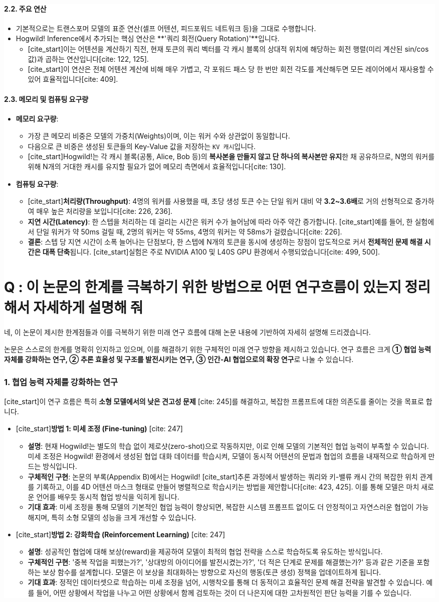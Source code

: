 #### 2.2. 주요 연산

* 기본적으로는 트랜스포머 모델의 표준 연산(셀프 어텐션, 피드포워드 네트워크 등)을 그대로 수행합니다.
* Hogwild! Inference에서 추가되는 핵심 연산은 **'쿼리 회전(Query Rotation)'**입니다.
    * [cite_start]이는 어텐션을 계산하기 직전, 현재 토큰의 쿼리 벡터를 각 캐시 블록의 상대적 위치에 해당하는 회전 행렬(미리 계산된 sin/cos 값)과 곱하는 연산입니다[cite: 122, 125].
    * [cite_start]이 연산은 전체 어텐션 계산에 비해 매우 가볍고, 각 포워드 패스 당 한 번만 회전 각도를 계산해두면 모든 레이어에서 재사용할 수 있어 효율적입니다[cite: 409].

#### 2.3. 메모리 및 컴퓨팅 요구량

* **메모리 요구량**:
    * 가장 큰 메모리 비중은 모델의 가중치(Weights)이며, 이는 워커 수와 상관없이 동일합니다.
    * 다음으로 큰 비중은 생성된 토큰들의 Key-Value 값을 저장하는 `KV 캐시`입니다.
    * [cite_start]Hogwild!는 각 캐시 블록(공통, Alice, Bob 등)의 **복사본을 만들지 않고 단 하나의 복사본만 유지**한 채 공유하므로, N명의 워커를 위해 N개의 거대한 캐시를 유지할 필요가 없어 메모리 측면에서 효율적입니다[cite: 130].

* **컴퓨팅 요구량**:
    * [cite_start]**처리량(Throughput)**: 4명의 워커를 사용했을 때, 초당 생성 토큰 수는 단일 워커 대비 약 **3.2~3.6배**로 거의 선형적으로 증가하여 매우 높은 처리량을 보입니다[cite: 226, 236].
    * **지연 시간(Latency)**: 한 스텝을 처리하는 데 걸리는 시간은 워커 수가 늘어남에 따라 아주 약간 증가합니다. [cite_start]예를 들어, 한 실험에서 단일 워커가 약 50ms 걸릴 때, 2명의 워커는 약 55ms, 4명의 워커는 약 58ms가 걸렸습니다[cite: 226].
    * **결론**: 스텝 당 지연 시간이 소폭 늘어나는 단점보다, 한 스텝에 N개의 토큰을 동시에 생성하는 장점이 압도적으로 커서 **전체적인 문제 해결 시간은 대폭 단축**됩니다. [cite_start]실험은 주로 NVIDIA A100 및 L40S GPU 환경에서 수행되었습니다[cite: 499, 500].

# Q : 이 논문의 한계를 극복하기 위한 방법으로 어떤 연구흐름이 있는지 정리해서 자세하게 설명해 줘



네, 이 논문이 제시한 한계점들과 이를 극복하기 위한 미래 연구 흐름에 대해 논문 내용에 기반하여 자세히 설명해 드리겠습니다.

논문은 스스로의 한계를 명확히 인지하고 있으며, 이를 해결하기 위한 구체적인 미래 연구 방향을 제시하고 있습니다. 연구 흐름은 크게 **① 협업 능력 자체를 강화하는 연구, ② 추론 효율성 및 구조를 발전시키는 연구, ③ 인간-AI 협업으로의 확장 연구**로 나눌 수 있습니다.

### 1. 협업 능력 자체를 강화하는 연구

[cite_start]이 연구 흐름은 특히 **소형 모델에서의 낮은 견고성 문제** [cite: 245]를 해결하고, 복잡한 프롬프트에 대한 의존도를 줄이는 것을 목표로 합니다.

* [cite_start]**방법 1: 미세 조정 (Fine-tuning)** [cite: 247]
    * **설명**: 현재 Hogwild!는 별도의 학습 없이 제로샷(zero-shot)으로 작동하지만, 이로 인해 모델의 기본적인 협업 능력이 부족할 수 있습니다. 미세 조정은 Hogwild! 환경에서 생성된 협업 대화 데이터를 학습시켜, 모델이 동시적 어텐션의 문법과 협업의 흐름을 내재적으로 학습하게 만드는 방식입니다.
    * **구체적인 구현**: 논문의 부록(Appendix B)에서는 Hogwild! [cite_start]추론 과정에서 발생하는 쿼리와 키-밸류 캐시 간의 복잡한 위치 관계를 기록하고, 이를 4D 어텐션 마스크 형태로 만들어 병렬적으로 학습시키는 방법을 제안합니다[cite: 423, 425]. 이를 통해 모델은 마치 새로운 언어를 배우듯 동시적 협업 방식을 익히게 됩니다.
    * **기대 효과**: 미세 조정을 통해 모델의 기본적인 협업 능력이 향상되면, 복잡한 시스템 프롬프트 없이도 더 안정적이고 자연스러운 협업이 가능해지며, 특히 소형 모델의 성능을 크게 개선할 수 있습니다.

* [cite_start]**방법 2: 강화학습 (Reinforcement Learning)** [cite: 247]
    * **설명**: 성공적인 협업에 대해 보상(reward)을 제공하여 모델이 최적의 협업 전략을 스스로 학습하도록 유도하는 방식입니다.
    * **구체적인 구현**: '중복 작업을 피했는가?', '상대방의 아이디어를 발전시켰는가?', '더 적은 단계로 문제를 해결했는가?' 등과 같은 기준을 포함하는 보상 함수를 설계합니다. 모델은 이 보상을 최대화하는 방향으로 자신의 행동(토큰 생성) 정책을 업데이트하게 됩니다.
    * **기대 효과**: 정적인 데이터셋으로 학습하는 미세 조정을 넘어, 시행착오를 통해 더 동적이고 효율적인 문제 해결 전략을 발견할 수 있습니다. 예를 들어, 어떤 상황에서 작업을 나누고 어떤 상황에서 함께 검토하는 것이 더 나은지에 대한 고차원적인 판단 능력을 기를 수 있습니다.
